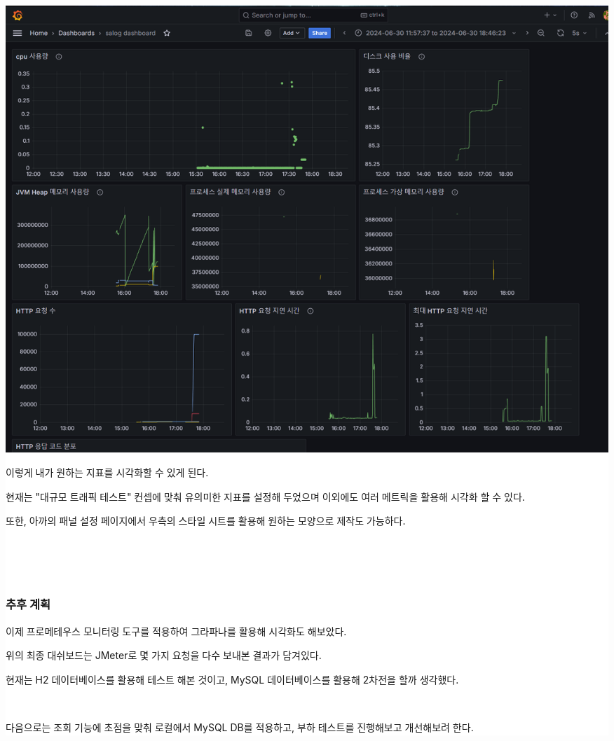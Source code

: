![](/assets/img/projects/salog/monitoring/grafana_dashboards2.png)

이렇게 내가 원하는 지표를 시각화할 수 있게 된다.

현재는 "대규모 트래픽 테스트" 컨셉에 맞춰 유의미한 지표를 설정해 두었으며 이외에도 여러 메트릭을 활용해 시각화 할 수 있다.

또한, 아까의 패널 설정 페이지에서 우측의 스타일 시트를 활용해 원하는 모양으로 제작도 가능하다.

<br>
<br>
<br>

### 추후 계획

이제 프로메테우스 모니터링 도구를 적용하여 그라파나를 활용해 시각화도 해보았다.

위의 최종 대쉬보드는 JMeter로 몇 가지 요청을 다수 보내본 결과가 담겨있다.

현재는 H2 데이터베이스를 활용해 테스트 해본 것이고, MySQL 데이터베이스를 활용해 2차전을 할까 생각했다.

<br>

다음으로는 조회 기능에 초점을 맞춰 로컬에서 MySQL DB를 적용하고, 부하 테스트를 진행해보고 개선해보려 한다.
